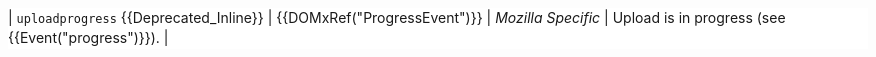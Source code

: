 | `uploadprogress` {{Deprecated_Inline}}                                                 | {{DOMxRef("ProgressEvent")}}            | _Mozilla Specific_                                                                      | Upload is in progress (see {{Event("progress")}}).                                                                                                                                                          |

